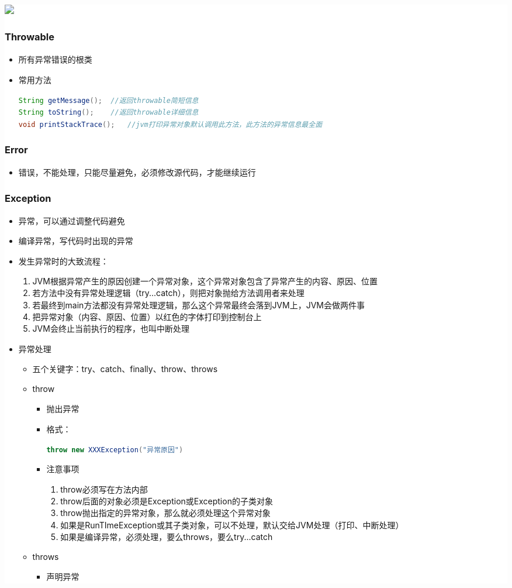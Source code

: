 ![](https://tva1.sinaimg.cn/large/007S8ZIlgy1gfsrpuqyd3j312i0fygrs.jpg)

### Throwable

- 所有异常错误的根类

- 常用方法

  ```java
  String getMessage();	//返回throwable简短信息
  String toString();	//返回throwable详细信息
  void printStackTrace();	//jvm打印异常对象默认调用此方法，此方法的异常信息最全面
  ```

  

### Error

- 错误，不能处理，只能尽量避免，必须修改源代码，才能继续运行

### Exception

- 异常，可以通过调整代码避免

- 编译异常，写代码时出现的异常

- 发生异常时的大致流程：

  1. JVM根据异常产生的原因创建一个异常对象，这个异常对象包含了异常产生的内容、原因、位置
  2. 若方法中没有异常处理逻辑（try...catch），则把对象抛给方法调用者来处理
  3. 若最终到main方法都没有异常处理逻辑，那么这个异常最终会落到JVM上，JVM会做两件事
  4. 把异常对象（内容、原因、位置）以红色的字体打印到控制台上
  5. JVM会终止当前执行的程序，也叫中断处理

- 异常处理

  - 五个关键字：try、catch、finally、throw、throws

  - throw

    - 抛出异常

    - 格式：

      ```java
      throw new XXXException("异常原因")
      ```

    - 注意事项

      1. throw必须写在方法内部
      2. throw后面的对象必须是Exception或Exception的子类对象
      3. throw抛出指定的异常对象，那么就必须处理这个异常对象
      4. 如果是RunTImeException或其子类对象，可以不处理，默认交给JVM处理（打印、中断处理）
      5. 如果是编译异常，必须处理，要么throws，要么try...catch
    
  - throws
  
    - 声明异常
  